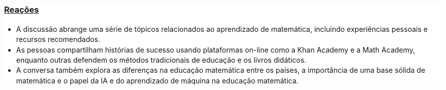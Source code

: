 ### [Reações](https://news.ycombinator.com/item?id=39047825)

- A discussão abrange uma série de tópicos relacionados ao aprendizado de matemática, incluindo experiências pessoais e recursos recomendados.
- As pessoas compartilham histórias de sucesso usando plataformas on-line como a Khan Academy e a Math Academy, enquanto outras defendem os métodos tradicionais de educação e os livros didáticos.
- A conversa também explora as diferenças na educação matemática entre os países, a importância de uma base sólida de matemática e o papel da IA e do aprendizado de máquina na educação matemática.

<head>
  <meta property="og:title" content="A morte do Ello: Um fim decepcionante para uma rede social sem anúncios" />
  <meta property="og:type" content="website" />
  <meta property="og:image" content="https://og.cho.sh/api/og/?title=A%20morte%20do%20Ello%3A%20Um%20fim%20decepcionante%20para%20uma%20rede%20social%20sem%20an%C3%BAncios&subheading=sexta-feira%2C%2019%20de%20janeiro%20de%202024%3A%20Resumo%20do%20Hacker%20News" />
</head>
